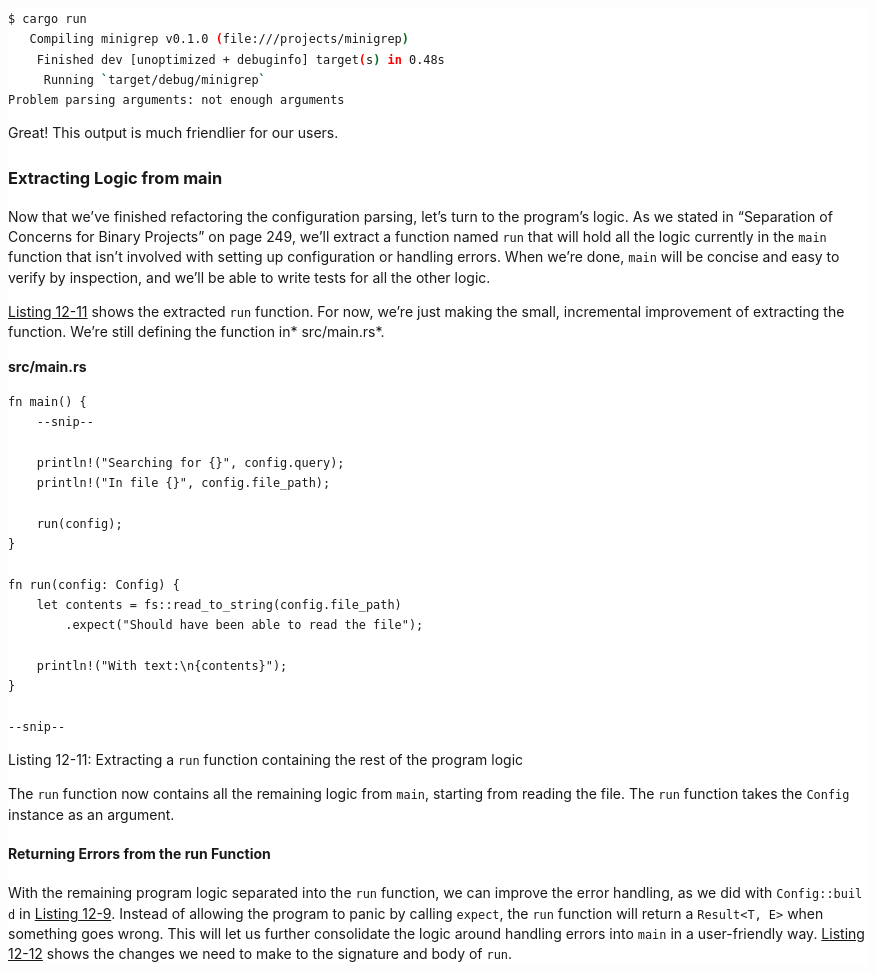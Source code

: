 ```bash
$ cargo run
   Compiling minigrep v0.1.0 (file:///projects/minigrep)
    Finished dev [unoptimized + debuginfo] target(s) in 0.48s
     Running `target/debug/minigrep`
Problem parsing arguments: not enough arguments
```

Great! This output is much friendlier for our users.

### Extracting Logic from main

Now that we’ve finished refactoring the configuration parsing, let’s turn to the program’s logic. As we stated in “Separation of Concerns for Binary Projects” on page 249, we’ll extract a function named `run` that will hold all the logic currently in the `main` function that isn’t involved with setting up configuration or handling errors. When we’re done, `main` will be concise and easy to verify by inspection, and we’ll be able to write tests for all the other logic.

[Listing 12-11](https://learning.oreilly.com/library/view/the-rust-programming/9781098156817/c12.xhtml#listing12-11) shows the extracted `run` function. For now, we’re just making the small, incremental improvement of extracting the function. We’re still defining the function in* src/main.rs*.

**src/main.rs**

```
fn main() {
    --snip--

    println!("Searching for {}", config.query);
    println!("In file {}", config.file_path);

    run(config);
}

fn run(config: Config) {
    let contents = fs::read_to_string(config.file_path)
        .expect("Should have been able to read the file");

    println!("With text:\n{contents}");
}

--snip--
```

Listing 12-11: Extracting a `run` function containing the rest of the program logic

The `run` function now contains all the remaining logic from `main`, starting from reading the file. The `run` function takes the `Config` instance as an argument.

#### Returning Errors from the run Function

With the remaining program logic separated into the `run` function, we can improve the error handling, as we did with `Config::build` in [Listing 12-9](https://learning.oreilly.com/library/view/the-rust-programming/9781098156817/c12.xhtml#listing12-9). Instead of allowing the program to panic by calling `expect`, the `run` function will return a `Result<T, E>` when something goes wrong. This will let us further consolidate the logic around handling errors into `main` in a user-friendly way. [Listing 12-12](https://learning.oreilly.com/library/view/the-rust-programming/9781098156817/c12.xhtml#listing12-12) shows the changes we need to make to the signature and body of `run`.
